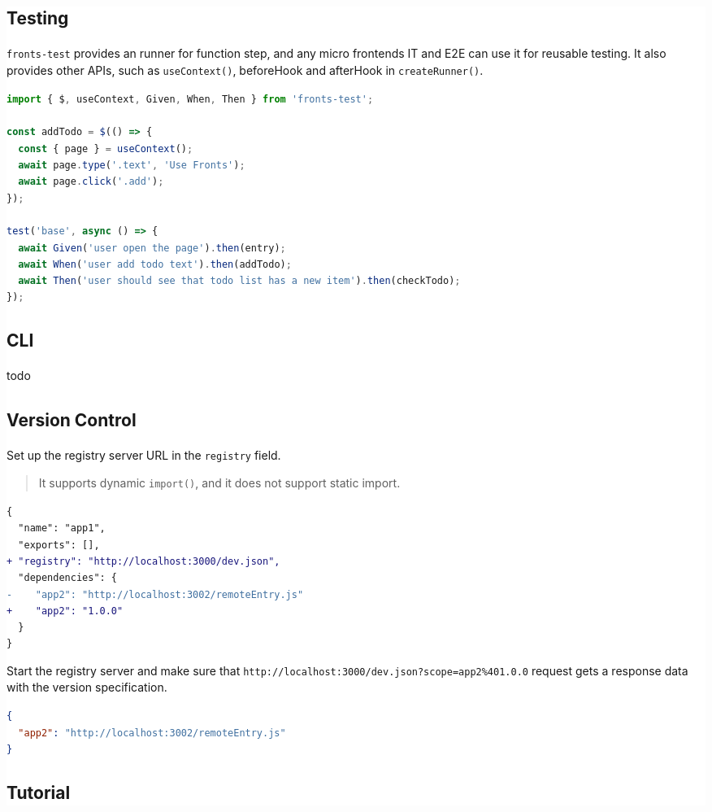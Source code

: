 ## Testing

`fronts-test` provides an runner for function step, and any micro frontends IT and E2E can use it for reusable testing. It also provides other APIs, such as `useContext()`, beforeHook and afterHook in `createRunner()`.

```ts
import { $, useContext, Given, When, Then } from 'fronts-test';

const addTodo = $(() => {
  const { page } = useContext();
  await page.type('.text', 'Use Fronts');
  await page.click('.add');
});

test('base', async () => {
  await Given('user open the page').then(entry);
  await When('user add todo text').then(addTodo);
  await Then('user should see that todo list has a new item').then(checkTodo);
});
```

## CLI

todo

## Version Control

Set up the registry server URL in the `registry` field.

> It supports dynamic `import()`, and it does not support static import.

```diff
{
  "name": "app1",
  "exports": [],
+ "registry": "http://localhost:3000/dev.json",
  "dependencies": {
-    "app2": "http://localhost:3002/remoteEntry.js"
+    "app2": "1.0.0"
  }
}
```

Start the registry server and make sure that `http://localhost:3000/dev.json?scope=app2%401.0.0` request gets a response data with the version specification.

```json
{
  "app2": "http://localhost:3002/remoteEntry.js"
}
```

## Tutorial
